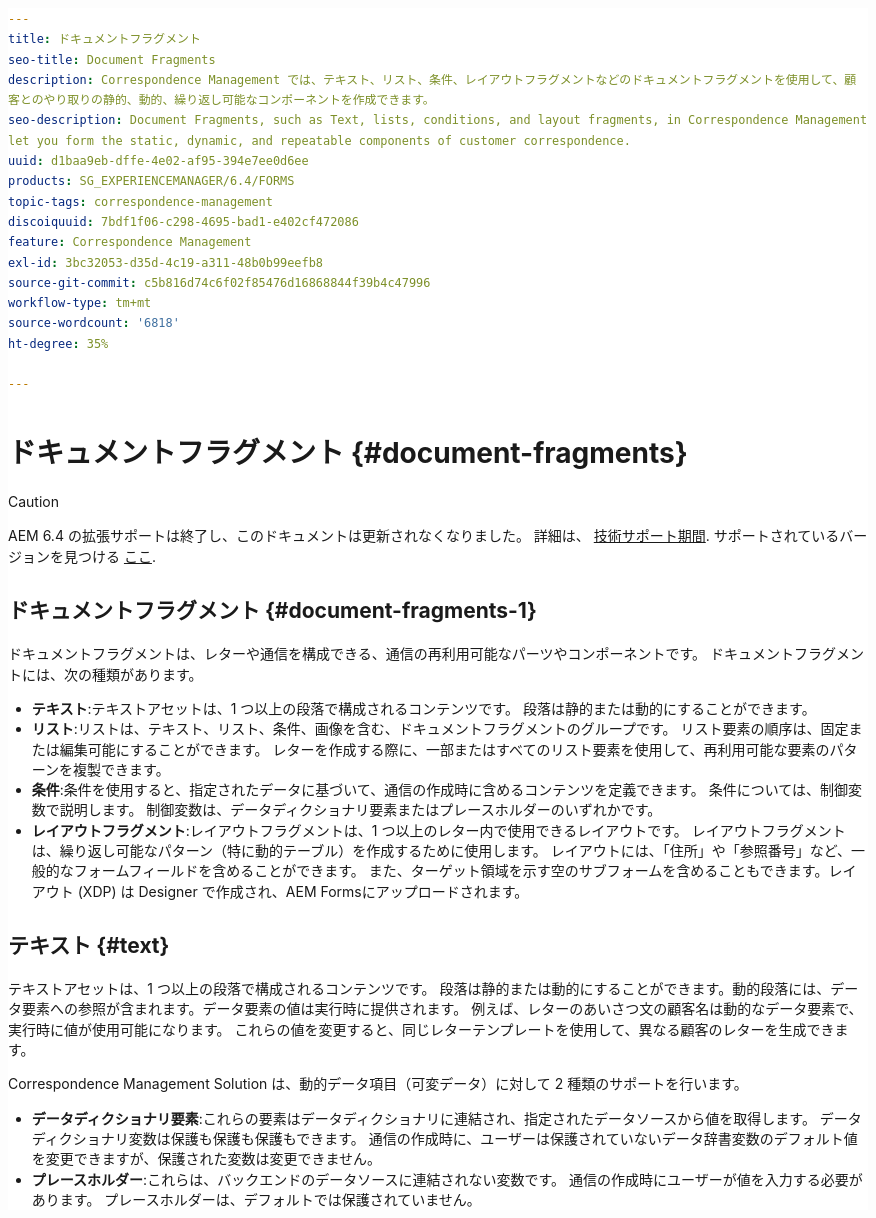 ```yaml
---
title: ドキュメントフラグメント
seo-title: Document Fragments
description: Correspondence Management では、テキスト、リスト、条件、レイアウトフラグメントなどのドキュメントフラグメントを使用して、顧客とのやり取りの静的、動的、繰り返し可能なコンポーネントを作成できます。
seo-description: Document Fragments, such as Text, lists, conditions, and layout fragments, in Correspondence Management let you form the static, dynamic, and repeatable components of customer correspondence.
uuid: d1baa9eb-dffe-4e02-af95-394e7ee0d6ee
products: SG_EXPERIENCEMANAGER/6.4/FORMS
topic-tags: correspondence-management
discoiquuid: 7bdf1f06-c298-4695-bad1-e402cf472086
feature: Correspondence Management
exl-id: 3bc32053-d35d-4c19-a311-48b0b99eefb8
source-git-commit: c5b816d74c6f02f85476d16868844f39b4c47996
workflow-type: tm+mt
source-wordcount: '6818'
ht-degree: 35%

---
```


# ドキュメントフラグメント {#document-fragments}

>[!CAUTION]
>
>AEM 6.4 の拡張サポートは終了し、このドキュメントは更新されなくなりました。 詳細は、 [技術サポート期間](https://helpx.adobe.com/jp/support/programs/eol-matrix.html). サポートされているバージョンを見つける [ここ](https://experienceleague.adobe.com/docs/?lang=ja).

## ドキュメントフラグメント {#document-fragments-1}

ドキュメントフラグメントは、レターや通信を構成できる、通信の再利用可能なパーツやコンポーネントです。 ドキュメントフラグメントには、次の種類があります。

* **テキスト**:テキストアセットは、1 つ以上の段落で構成されるコンテンツです。 段落は静的または動的にすることができます。
* **リスト**:リストは、テキスト、リスト、条件、画像を含む、ドキュメントフラグメントのグループです。 リスト要素の順序は、固定または編集可能にすることができます。 レターを作成する際に、一部またはすべてのリスト要素を使用して、再利用可能な要素のパターンを複製できます。
* **条件**:条件を使用すると、指定されたデータに基づいて、通信の作成時に含めるコンテンツを定義できます。 条件については、制御変数で説明します。 制御変数は、データディクショナリ要素またはプレースホルダーのいずれかです。
* **レイアウトフラグメント**:レイアウトフラグメントは、1 つ以上のレター内で使用できるレイアウトです。 レイアウトフラグメントは、繰り返し可能なパターン（特に動的テーブル）を作成するために使用します。 レイアウトには、「住所」や「参照番号」など、一般的なフォームフィールドを含めることができます。 また、ターゲット領域を示す空のサブフォームを含めることもできます。レイアウト (XDP) は Designer で作成され、AEM Formsにアップロードされます。

## テキスト {#text}

テキストアセットは、1 つ以上の段落で構成されるコンテンツです。 段落は静的または動的にすることができます。動的段落には、データ要素への参照が含まれます。データ要素の値は実行時に提供されます。 例えば、レターのあいさつ文の顧客名は動的なデータ要素で、実行時に値が使用可能になります。 これらの値を変更すると、同じレターテンプレートを使用して、異なる顧客のレターを生成できます。

Correspondence Management Solution は、動的データ項目（可変データ）に対して 2 種類のサポートを行います。

* **データディクショナリ要素**:これらの要素はデータディクショナリに連結され、指定されたデータソースから値を取得します。 データディクショナリ変数は保護も保護も保護もできます。 通信の作成時に、ユーザーは保護されていないデータ辞書変数のデフォルト値を変更できますが、保護された変数は変更できません。
* **プレースホルダー**:これらは、バックエンドのデータソースに連結されない変数です。 通信の作成時にユーザーが値を入力する必要があります。 プレースホルダーは、デフォルトでは保護されていません。
